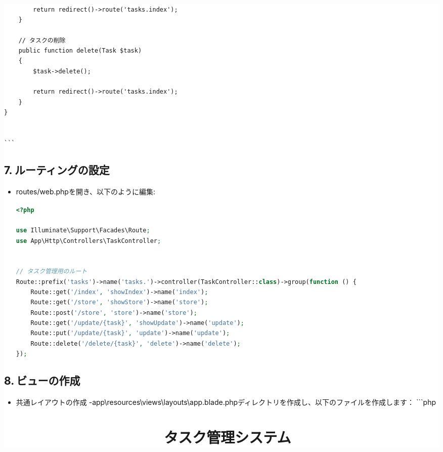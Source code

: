             return redirect()->route('tasks.index');
        }

        // タスクの削除
        public function delete(Task $task)
        {
            $task->delete();

            return redirect()->route('tasks.index');
        }
    }


    ```


## 7\. ルーティングの設定

- routes/web.phpを開き、以下のように編集:
    
    ```php
    <?php

    use Illuminate\Support\Facades\Route;
    use App\Http\Controllers\TaskController;


    // タスク管理用のルート
    Route::prefix('tasks')->name('tasks.')->controller(TaskController::class)->group(function () {
        Route::get('/index', 'showIndex')->name('index');
        Route::get('/store', 'showStore')->name('store');
        Route::post('/store', 'store')->name('store');
        Route::get('/update/{task}', 'showUpdate')->name('update');
        Route::put('/update/{task}', 'update')->name('update');
        Route::delete('/delete/{task}', 'delete')->name('delete');
    });
    ```
    

## 8\. ビューの作成

- 共通レイアウトの作成
    -app\resources\views\layouts\app.blade.phpディレクトリを作成し、以下のファイルを作成します：
        ```php
            <!DOCTYPE html>
            <html lang="ja">
            <head>
                <meta charset="UTF-8">
                <meta name="viewport" content="width=device-width, initial-scale=1.0">
                <title>タスク管理システム</title>
                <link rel="stylesheet" href="https://stackpath.bootstrapcdn.com/bootstrap/4.5.2/css/bootstrap.min.css">
            </head>
            <body class="bg-light">
                <!-- ヘッダー部分 -->
                <header class="bg-dark text-white py-4 mb-4">
                    <div class="container text-center">
                        <h1 class="display-4">タスク管理システム</h1>
                    </div>
                </header>
